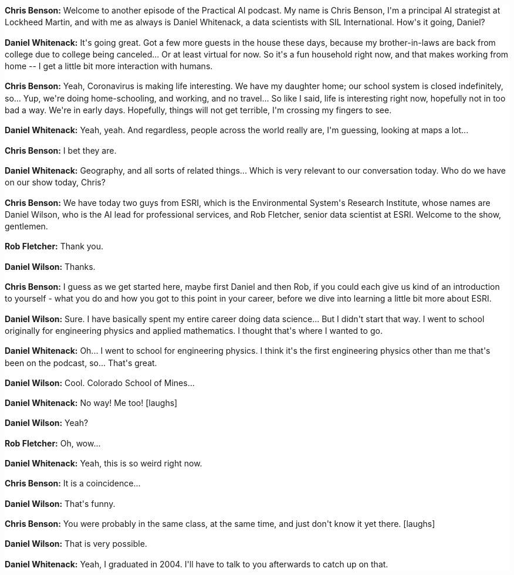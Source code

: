 **Chris Benson:** Welcome to another episode of the Practical AI podcast. My name is Chris Benson, I'm a principal AI strategist at Lockheed Martin, and with me as always is Daniel Whitenack, a data scientists with SIL International. How's it going, Daniel?

**Daniel Whitenack:** It's going great. Got a few more guests in the house these days, because my brother-in-laws are back from college due to college being canceled... Or at least virtual for now. So it's a fun household right now, and that makes working from home -- I get a little bit more interaction with humans.

**Chris Benson:** Yeah, Coronavirus is making life interesting. We have my daughter home; our school system is closed indefinitely, so... Yup, we're doing home-schooling, and working, and no travel... So like I said, life is interesting right now, hopefully not in too bad a way. We're in early days. Hopefully, things will not get terrible, I'm crossing my fingers to see.

**Daniel Whitenack:** Yeah, yeah. And regardless, people across the world really are, I'm guessing, looking at maps a lot...

**Chris Benson:** I bet they are.

**Daniel Whitenack:** Geography, and all sorts of related things... Which is very relevant to our conversation today. Who do we have on our show today, Chris?

**Chris Benson:** We have today two guys from ESRI, which is the Environmental System's Research Institute, whose names are Daniel Wilson, who is the AI lead for professional services, and Rob Fletcher, senior data scientist at ESRI. Welcome to the show, gentlemen.

**Rob Fletcher:** Thank you.

**Daniel Wilson:** Thanks.

**Chris Benson:** I guess as we get started here, maybe first Daniel and then Rob, if you could each give us kind of an introduction to yourself - what you do and how you got to this point in your career, before we dive into learning a little bit more about ESRI.

**Daniel Wilson:** Sure. I have basically spent my entire career doing data science... But I didn't start that way. I went to school originally for engineering physics and applied mathematics. I thought that's where I wanted to go.

**Daniel Whitenack:** Oh... I went to school for engineering physics. I think it's the first engineering physics other than me that's been on the podcast, so... That's great.

**Daniel Wilson:** Cool. Colorado School of Mines...

**Daniel Whitenack:** No way! Me too! \[laughs\]

**Daniel Wilson:** Yeah?

**Rob Fletcher:** Oh, wow...

**Daniel Whitenack:** Yeah, this is so weird right now.

**Chris Benson:** It is a coincidence...

**Daniel Wilson:** That's funny.

**Chris Benson:** You were probably in the same class, at the same time, and just don't know it yet there. \[laughs\]

**Daniel Wilson:** That is very possible.

**Daniel Whitenack:** Yeah, I graduated in 2004. I'll have to talk to you afterwards to catch up on that.
